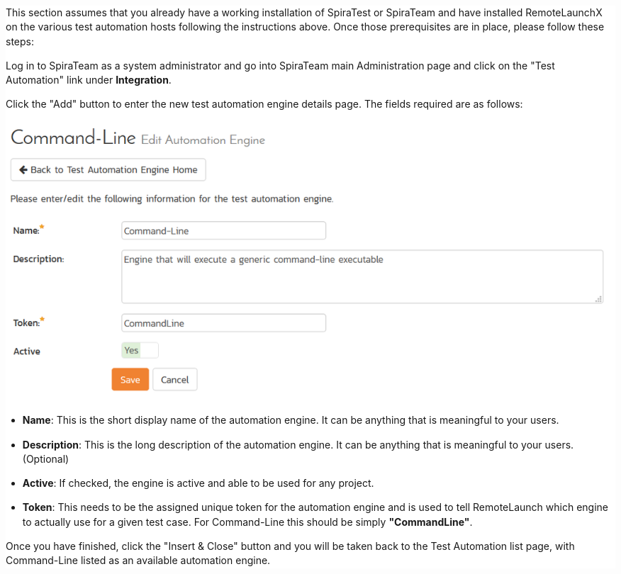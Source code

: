 This section assumes that you already have a working installation of
SpiraTest or SpiraTeam and have installed RemoteLaunchX on the various
test automation hosts following the instructions above. Once those
prerequisites are in place, please follow these steps:

Log in to SpiraTeam as a system administrator and go into SpiraTeam main
Administration page and click on the "Test Automation" link under
**Integration**.

Click the "Add" button to enter the new test automation engine details
page. The fields required are as follows:

![](img/RemoteLaunch_Guide_12.png)




-   **Name**: This is the short display name of the automation engine.
It can be anything that is meaningful to your users.

-   **Description**: This is the long description of the automation
engine. It can be anything that is meaningful to your users.
(Optional)

-   **Active**: If checked, the engine is active and able to be used for
any project.

-   **Token**: This needs to be the assigned unique token for the
automation engine and is used to tell RemoteLaunch which engine to
actually use for a given test case. For Command-Line this should be
simply **"CommandLine"**.

Once you have finished, click the "Insert & Close" button and you will
be taken back to the Test Automation list page, with Command-Line listed
as an available automation engine.

